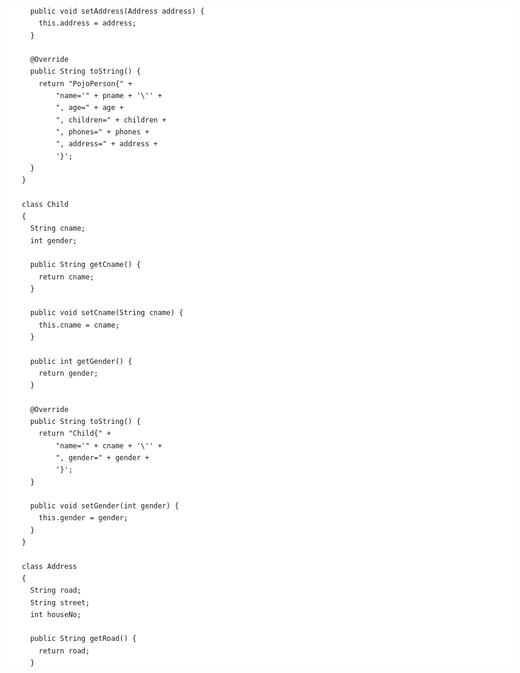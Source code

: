 		  public void setAddress(Address address) {
		    this.address = address;
		  }
		
		  @Override
		  public String toString() {
		    return "PojoPerson{" +
		        "name='" + pname + '\'' +
		        ", age=" + age +
		        ", children=" + children +
		        ", phones=" + phones +
		        ", address=" + address +
		        '}';
		  }
		}
		
		class Child
		{
		  String cname;
		  int gender;
		
		  public String getCname() {
		    return cname;
		  }
		
		  public void setCname(String cname) {
		    this.cname = cname;
		  }
		
		  public int getGender() {
		    return gender;
		  }
		
		  @Override
		  public String toString() {
		    return "Child{" +
		        "name='" + cname + '\'' +
		        ", gender=" + gender +
		        '}';
		  }
		
		  public void setGender(int gender) {
		    this.gender = gender;
		  }
		}
		
		class Address
		{
		  String road;
		  String street;
		  int houseNo;
		
		  public String getRoad() {
		    return road;
		  }
		